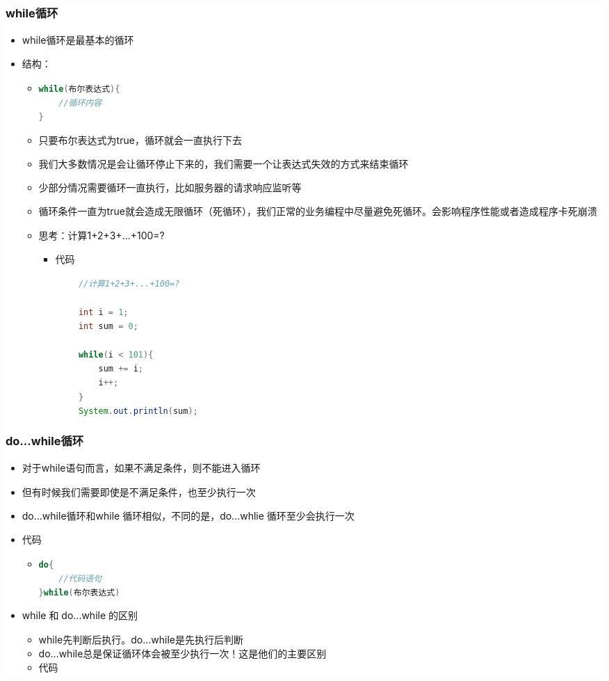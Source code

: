 ### while循环

- while循环是最基本的循环

- 结构：

  - ```java
    while(布尔表达式){
        //循环内容
    }
    ```

  - 只要布尔表达式为true，循环就会一直执行下去

  - 我们大多数情况是会让循环停止下来的，我们需要一个让表达式失效的方式来结束循环

  - 少部分情况需要循环一直执行，比如服务器的请求响应监听等

  - 循环条件一直为true就会造成无限循环（死循环），我们正常的业务编程中尽量避免死循环。会影响程序性能或者造成程序卡死崩溃

  - 思考：计算1+2+3+...+100=?

    - 代码

    ```java
    		//计算1+2+3+...+100=?
    
            int i = 1;
            int sum = 0;
    
            while(i < 101){
                sum += i;
                i++;
            }
            System.out.println(sum);
    ```

### do...while循环

- 对于while语句而言，如果不满足条件，则不能进入循环

- 但有时候我们需要即使是不满足条件，也至少执行一次

- do...while循环和while 循环相似，不同的是，do...whlie 循环至少会执行一次

- 代码

  - ```java
    do{
        //代码语句
    }while(布尔表达式)
    ```

- while 和 do...while 的区别

  - while先判断后执行。do...while是先执行后判断
  - do...while总是保证循环体会被至少执行一次！这是他们的主要区别
  - 代码
